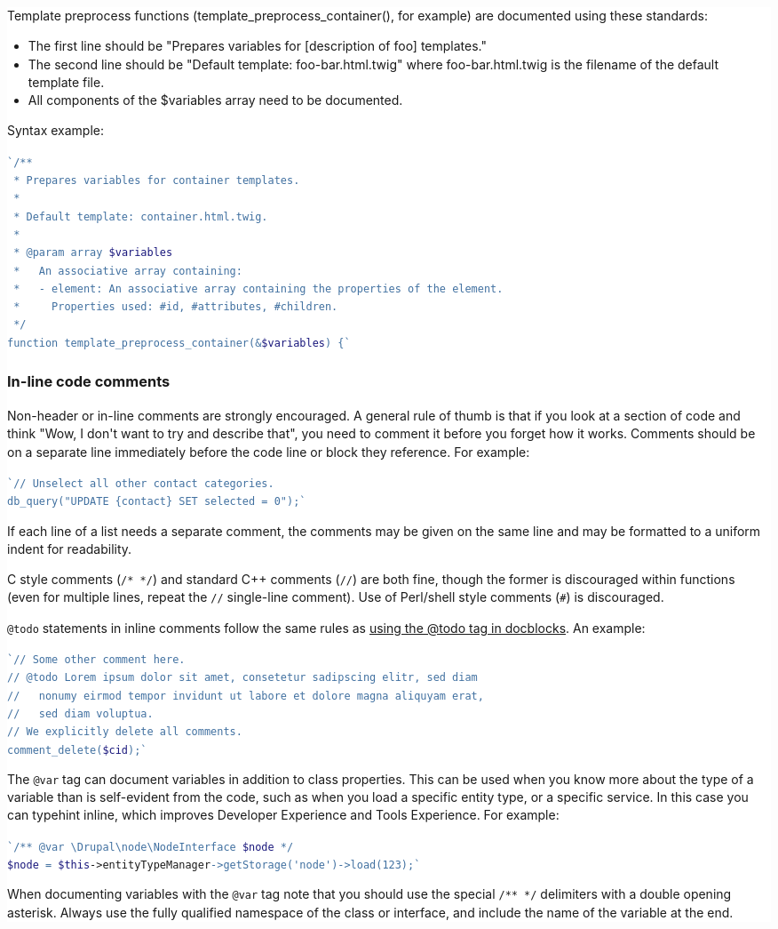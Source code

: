 Template preprocess functions (template\_preprocess\_container(), for example) are documented using these standards:

-   The first line should be "Prepares variables for \[description of foo\] templates."
-   The second line should be "Default template: foo-bar.html.twig" where foo-bar.html.twig is the filename of the default template file.
-   All components of the $variables array need to be documented.

Syntax example:
```php
`/**
 * Prepares variables for container templates.
 *
 * Default template: container.html.twig.
 *
 * @param array $variables
 *   An associative array containing:
 *   - element: An associative array containing the properties of the element.
 *     Properties used: #id, #attributes, #children.
 */
function template_preprocess_container(&$variables) {` 
```
### [](#inline "Permalink to this headline")In-line code comments

Non-header or in-line comments are strongly encouraged. A general rule of thumb is that if you look at a section of code and think "Wow, I don't want to try and describe that", you need to comment it before you forget how it works. Comments should be on a separate line immediately before the code line or block they reference. For example:
```php
`// Unselect all other contact categories.
db_query("UPDATE {contact} SET selected = 0");`
```
If each line of a list needs a separate comment, the comments may be given on the same line and may be formatted to a uniform indent for readability.

C style comments (`/* */`) and standard C++ comments (`//`) are both fine, though the former is discouraged within functions (even for multiple lines, repeat the `//` single-line comment). Use of Perl/shell style comments (`#`) is discouraged.

`@todo` statements in inline comments follow the same rules as [using the @todo tag in docblocks](#todo). An example:
```php
`// Some other comment here.
// @todo Lorem ipsum dolor sit amet, consetetur sadipscing elitr, sed diam
//   nonumy eirmod tempor invidunt ut labore et dolore magna aliquyam erat,
//   sed diam voluptua.
// We explicitly delete all comments.
comment_delete($cid);` 
```
The `@var` tag can document variables in addition to class properties. This can be used when you know more about the type of a variable than is self-evident from the code, such as when you load a specific entity type, or a specific service. In this case you can typehint inline, which improves Developer Experience and Tools Experience. For example:
```php
`/** @var \Drupal\node\NodeInterface $node */
$node = $this->entityTypeManager->getStorage('node')->load(123);`
```
When documenting variables with the `@var` tag note that you should use the special `/** */` delimiters with a double opening asterisk. Always use the fully qualified namespace of the class or interface, and include the name of the variable at the end.
